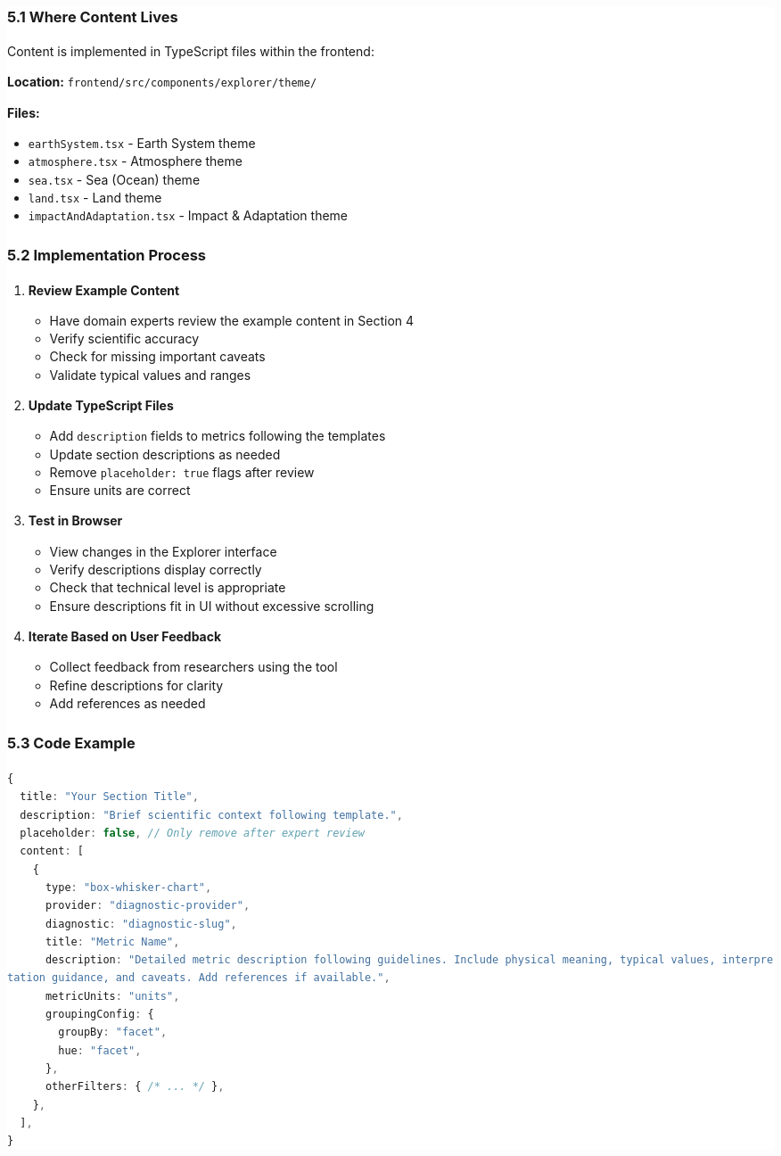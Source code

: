 ### 5.1 Where Content Lives

Content is implemented in TypeScript files within the frontend:

**Location:** `frontend/src/components/explorer/theme/`

**Files:**
- `earthSystem.tsx` - Earth System theme
- `atmosphere.tsx` - Atmosphere theme
- `sea.tsx` - Sea (Ocean) theme
- `land.tsx` - Land theme
- `impactAndAdaptation.tsx` - Impact & Adaptation theme

### 5.2 Implementation Process

1. **Review Example Content**
   - Have domain experts review the example content in Section 4
   - Verify scientific accuracy
   - Check for missing important caveats
   - Validate typical values and ranges

2. **Update TypeScript Files**
   - Add `description` fields to metrics following the templates
   - Update section descriptions as needed
   - Remove `placeholder: true` flags after review
   - Ensure units are correct

3. **Test in Browser**
   - View changes in the Explorer interface
   - Verify descriptions display correctly
   - Check that technical level is appropriate
   - Ensure descriptions fit in UI without excessive scrolling

4. **Iterate Based on User Feedback**
   - Collect feedback from researchers using the tool
   - Refine descriptions for clarity
   - Add references as needed

### 5.3 Code Example

```typescript
{
  title: "Your Section Title",
  description: "Brief scientific context following template.",
  placeholder: false, // Only remove after expert review
  content: [
    {
      type: "box-whisker-chart",
      provider: "diagnostic-provider",
      diagnostic: "diagnostic-slug",
      title: "Metric Name",
      description: "Detailed metric description following guidelines. Include physical meaning, typical values, interpretation guidance, and caveats. Add references if available.",
      metricUnits: "units",
      groupingConfig: {
        groupBy: "facet",
        hue: "facet",
      },
      otherFilters: { /* ... */ },
    },
  ],
}
```
